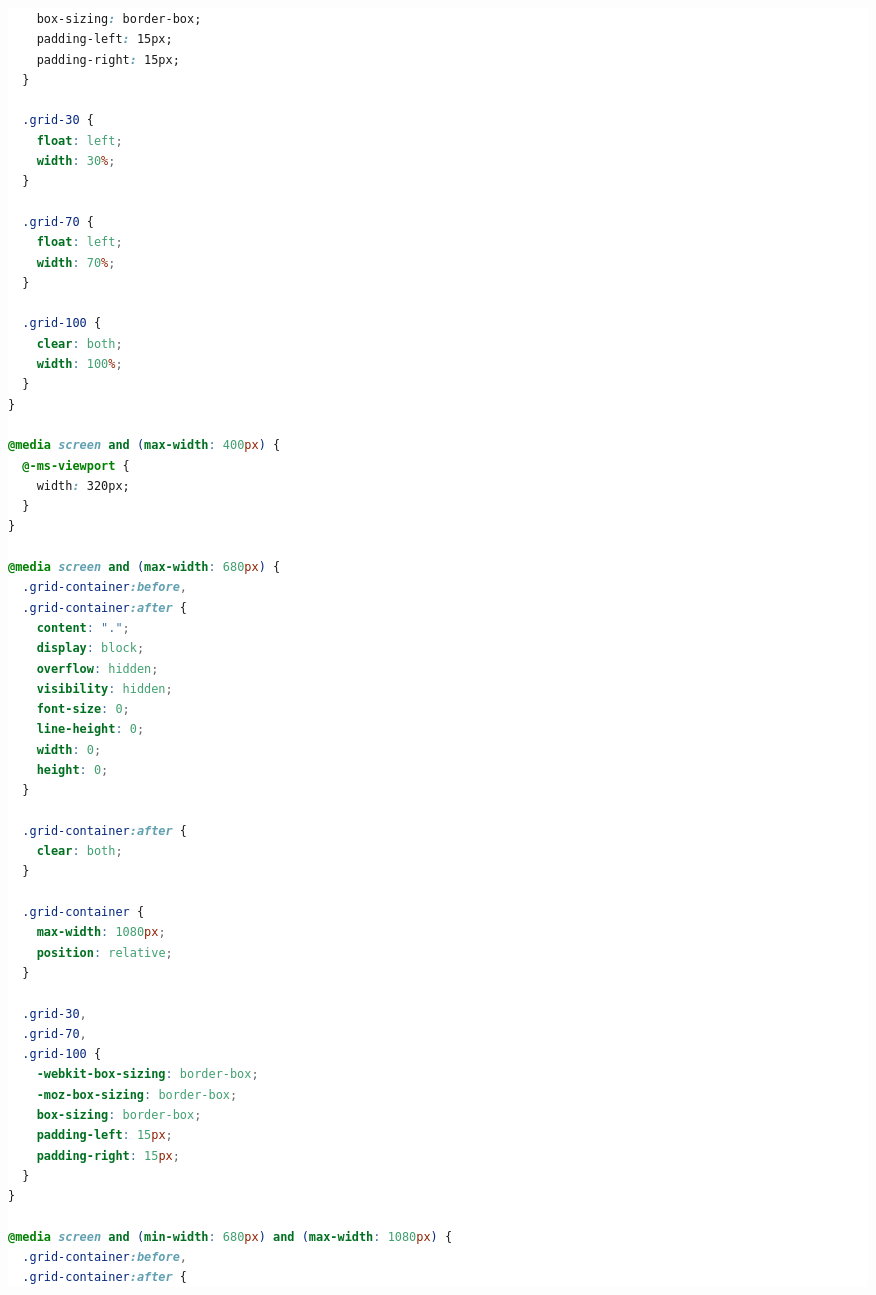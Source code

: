 ```css
    box-sizing: border-box;
    padding-left: 15px;
    padding-right: 15px;
  }

  .grid-30 {
    float: left;
    width: 30%;
  }

  .grid-70 {
    float: left;
    width: 70%;
  }

  .grid-100 {
    clear: both;
    width: 100%;
  }
}

@media screen and (max-width: 400px) {
  @-ms-viewport {
    width: 320px;
  }
}

@media screen and (max-width: 680px) {
  .grid-container:before,
  .grid-container:after {
    content: ".";
    display: block;
    overflow: hidden;
    visibility: hidden;
    font-size: 0;
    line-height: 0;
    width: 0;
    height: 0;
  }

  .grid-container:after {
    clear: both;
  }

  .grid-container {
    max-width: 1080px;
    position: relative;
  }

  .grid-30,
  .grid-70,
  .grid-100 {
    -webkit-box-sizing: border-box;
    -moz-box-sizing: border-box;
    box-sizing: border-box;
    padding-left: 15px;
    padding-right: 15px;
  }
}

@media screen and (min-width: 680px) and (max-width: 1080px) {
  .grid-container:before,
  .grid-container:after {
```